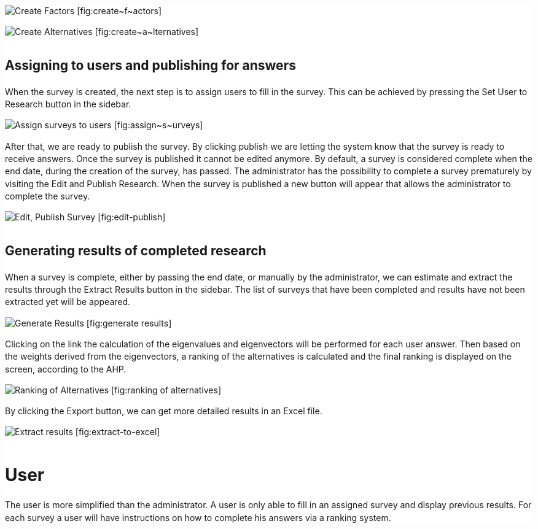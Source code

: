 ![Create Factors](create_factors "fig:") [fig:create~f~actors]

![Create Alternatives](create_alternatives "fig:")
[fig:create~a~lternatives]

## Assigning to users and publishing for answers

When the survey is created, the next step is to assign users to fill in
the survey. This can be achieved by pressing the Set User to Research
button in the sidebar.

![Assign surveys to users](assign_to_user "fig:") [fig:assign~s~urveys]

After that, we are ready to publish the survey. By clicking publish we
are letting the system know that the survey is ready to receive answers.
Once the survey is published it cannot be edited anymore. By default, a
survey is considered complete when the end date, during the creation of
the survey, has passed. The administrator has the possibility to
complete a survey prematurely by visiting the Edit and Publish Research.
When the survey is published a new button will appear that allows the
administrator to complete the survey.

![Edit, Publish Survey](publish "fig:") [fig:edit-publish]

## Generating results of completed research

When a survey is complete, either by passing the end date, or manually
by the administrator, we can estimate and extract the results through
the Extract Results button in the sidebar. The list of surveys that have
been completed and results have not been extracted yet will be appeared.

![Generate Results](generate_results "fig:") [fig:generate results]

Clicking on the link the calculation of the eigenvalues and eigenvectors
will be performed for each user answer. Then based on the weights
derived from the eigenvectors, a ranking of the alternatives is
calculated and the final ranking is displayed on the screen, according
to the AHP.

![Ranking of Alternatives](rankings_of_alternatives "fig:") [fig:ranking
of alternatives]

By clicking the Export button, we can get more detailed results in an
Excel file.

![Extract results](extract_to_excel "fig:") [fig:extract-to-excel]

# User 

The user is more simplified than the administrator. A user is only able
to fill in an assigned survey and display previous results. For each
survey a user will have instructions on how to complete his answers via
a ranking system.

